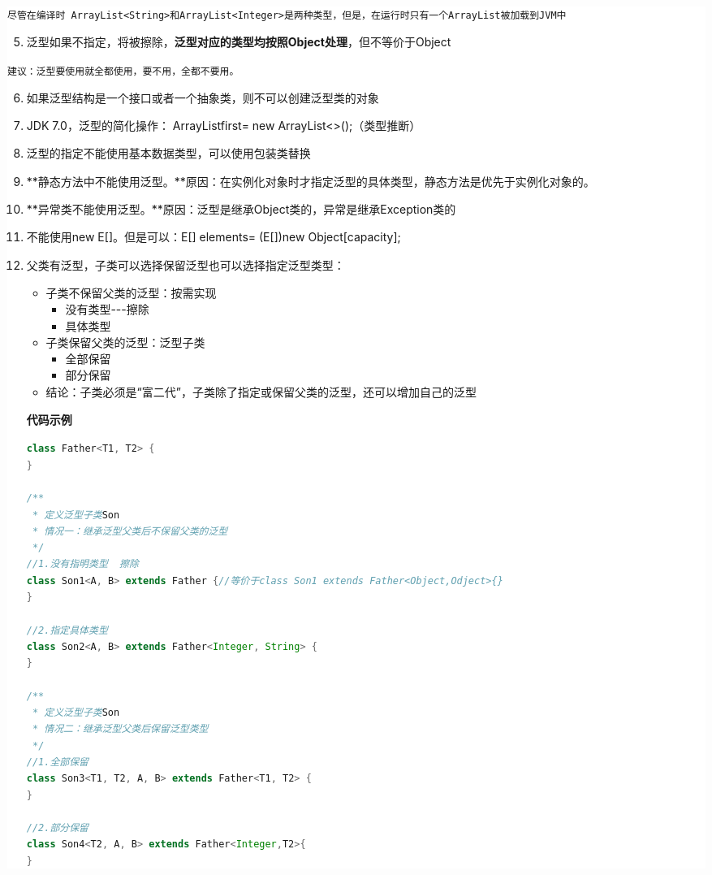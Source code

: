 ```
尽管在编译时 ArrayList<String>和ArrayList<Integer>是两种类型，但是，在运行时只有一个ArrayList被加载到JVM中
```

5. 泛型如果不指定，将被擦除，**泛型对应的类型均按照Object处理**，但不等价于Object

```
建议：泛型要使用就全都使用，要不用，全都不要用。
```

6. 如果泛型结构是一个接口或者一个抽象类，则不可以创建泛型类的对象

7. JDK 7.0，泛型的简化操作： ArrayList<Fruit>first= new ArrayList<>();（类型推断）

8. 泛型的指定不能使用基本数据类型，可以使用包装类替换

9. **静态方法中不能使用泛型。**原因：在实例化对象时才指定泛型的具体类型，静态方法是优先于实例化对象的。

10. **异常类不能使用泛型。**原因：泛型是继承Object类的，异常是继承Exception类的

11. 不能使用new E[]。但是可以：E[] elements= (E[])new Object[capacity];

12. 父类有泛型，子类可以选择保留泛型也可以选择指定泛型类型：

    - 子类不保留父类的泛型：按需实现
      - 没有类型---擦除
      - 具体类型
    - 子类保留父类的泛型：泛型子类
      - 全部保留
      - 部分保留
    - 结论：子类必须是“富二代”，子类除了指定或保留父类的泛型，还可以增加自己的泛型

    **代码示例**

    ```java
    class Father<T1, T2> {
    }
    
    /**
     * 定义泛型子类Son
     * 情况一：继承泛型父类后不保留父类的泛型
     */
    //1.没有指明类型  擦除
    class Son1<A, B> extends Father {//等价于class Son1 extends Father<Object,Odject>{}
    }
    
    //2.指定具体类型
    class Son2<A, B> extends Father<Integer, String> {
    }
    
    /**
     * 定义泛型子类Son
     * 情况二：继承泛型父类后保留泛型类型
     */
    //1.全部保留
    class Son3<T1, T2, A, B> extends Father<T1, T2> {
    }
    
    //2.部分保留
    class Son4<T2, A, B> extends Father<Integer,T2>{
    }
    ```

